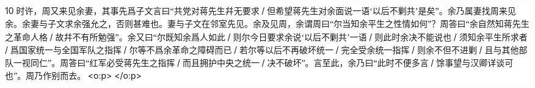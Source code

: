    10
   <span lang="ZH-CN" style="font-family: 宋体;">
    时许，周又来见余妻，其事先爲子文言曰“共党对蒋先生幷无要求
   </span>
   /
   <span lang="ZH-CN" style="font-family: 宋体;">
    但希望蒋先生对余面说一语‘以后不剿共’是矣”。余乃属妻找周来见余。余妻与子文求余强允之，否则甚难也。妻与子文在邻室先见。余及见周，余谓周曰“尔当知余平生之性情如何”？周答曰“余自然知蒋先生之革命人格
   </span>
   /
   <span lang="ZH-CN" style="font-family: 宋体;">
    故幷不有所勉强”。余又曰“尔既知余爲人如此
   </span>
   /
   <span lang="ZH-CN" style="font-family: 宋体;">
    则尔今日要求余说‘以后不剿共’一语
   </span>
   /
   <span lang="ZH-CN" style="font-family: 宋体;">
    则此时余决不能说也
   </span>
   /
   <span lang="ZH-CN" style="font-family: 宋体;">
    须知余平生所求者
   </span>
   /
   <span lang="ZH-CN" style="font-family: 宋体;">
    爲国家统一与全国军队之指挥
   </span>
   /
   <span lang="ZH-CN" style="font-family: 宋体;">
    尔等不爲余革命之障碍而已
   </span>
   /
   <span lang="ZH-CN" style="font-family: 宋体;">
    若尔等以后不再破坏统一
   </span>
   /
   <span lang="ZH-CN" style="font-family: 宋体;">
    完全受余统一指挥
   </span>
   /
   <span lang="ZH-CN" style="font-family: 宋体;">
    则余不但不进剿
   </span>
   /
   <span lang="ZH-CN" style="font-family: 宋体;">
    且与其他部队一视同仁”。周答曰“红军必受蒋先生之指挥
   </span>
   /
   <span lang="ZH-CN" style="font-family: 宋体;">
    而且拥护中央之统一
   </span>
   /
   <span lang="ZH-CN" style="font-family: 宋体;">
    决不破坏”。言至此，余乃曰“此时不便多言
   </span>
   /
   <span lang="ZH-CN" style="font-family: 宋体;">
    馀事望与汉卿详谈可也”。周乃作别而去。
   </span>
   <o:p>
   </o:p>
  </font>
 </p>